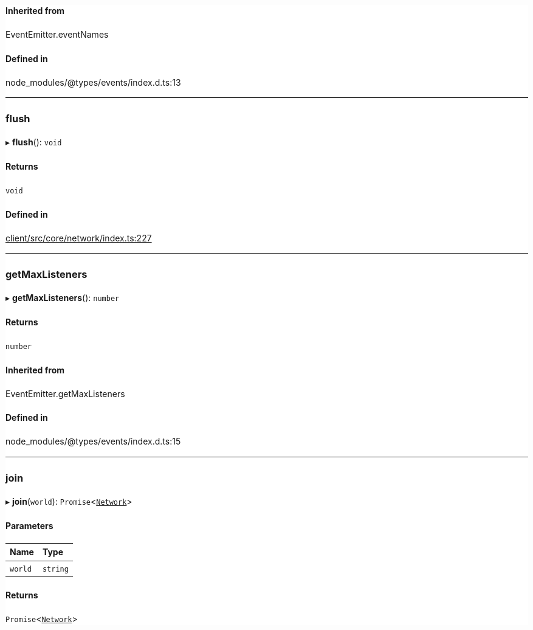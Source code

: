 #### Inherited from

EventEmitter.eventNames

#### Defined in

node_modules/@types/events/index.d.ts:13

___

### flush

▸ **flush**(): `void`

#### Returns

`void`

#### Defined in

[client/src/core/network/index.ts:227](https://github.com/shaoruu/voxelize/blob/63b1cce/client/src/core/network/index.ts#L227)

___

### getMaxListeners

▸ **getMaxListeners**(): `number`

#### Returns

`number`

#### Inherited from

EventEmitter.getMaxListeners

#### Defined in

node_modules/@types/events/index.d.ts:15

___

### join

▸ **join**(`world`): `Promise`<[`Network`](Network.md)\>

#### Parameters

| Name | Type |
| :------ | :------ |
| `world` | `string` |

#### Returns

`Promise`<[`Network`](Network.md)\>
